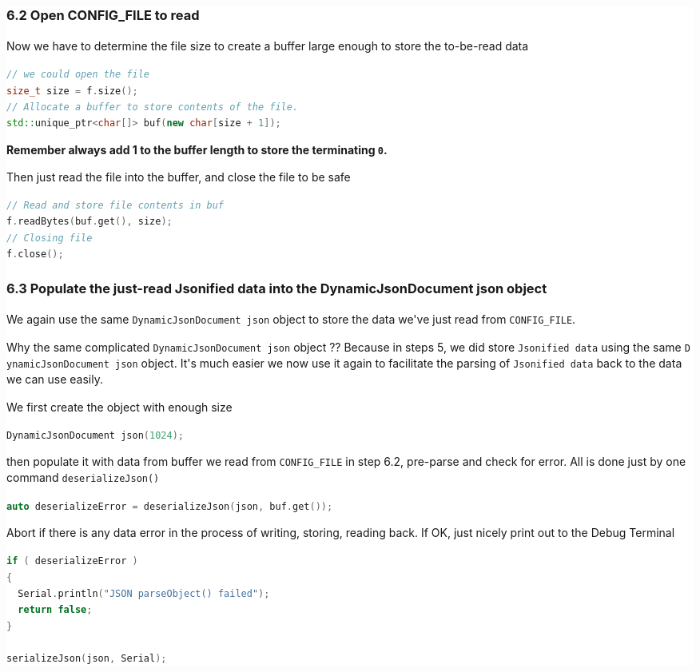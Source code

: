 ### 6.2 Open CONFIG_FILE to read

Now we have to determine the file size to create a buffer large enough to store the to-be-read data

```cpp
// we could open the file
size_t size = f.size();
// Allocate a buffer to store contents of the file.
std::unique_ptr<char[]> buf(new char[size + 1]);
```

**Remember always add 1 to the buffer length to store the terminating `0`.**


Then just read the file into the buffer, and close the file to be safe

```cpp
// Read and store file contents in buf
f.readBytes(buf.get(), size);
// Closing file
f.close();
```

### 6.3 Populate the just-read Jsonified data into the DynamicJsonDocument json object

We again use the same `DynamicJsonDocument json` object to store the data we've just read from `CONFIG_FILE`.

Why the same complicated `DynamicJsonDocument json` object ?? Because in steps 5, we did store `Jsonified data` using the same `DynamicJsonDocument json` object. It's much easier we now use it again to facilitate the parsing of `Jsonified data` back to the data we can use easily.


We first create the object with enough size

```cpp
DynamicJsonDocument json(1024);
```

then populate it with data from buffer we read from `CONFIG_FILE` in step 6.2, pre-parse and check for error. All is done just by one command `deserializeJson()`

```cpp
auto deserializeError = deserializeJson(json, buf.get());
```

Abort if there is any data error in the process of writing, storing, reading back. If OK, just nicely print out to the Debug Terminal

```cpp
if ( deserializeError )
{
  Serial.println("JSON parseObject() failed");
  return false;
}

serializeJson(json, Serial);
```
